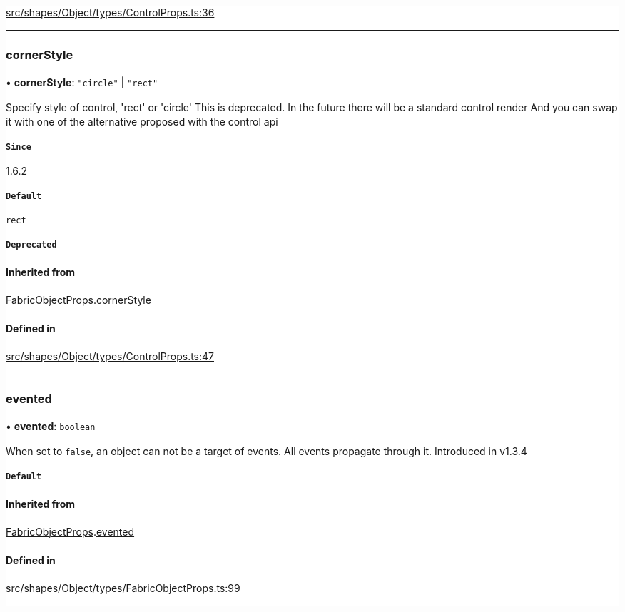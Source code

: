 [src/shapes/Object/types/ControlProps.ts:36](https://github.com/fabricjs/fabric.js/blob/a4453620e/src/shapes/Object/types/ControlProps.ts#L36)

___

### cornerStyle

• **cornerStyle**: ``"circle"`` \| ``"rect"``

Specify style of control, 'rect' or 'circle'
This is deprecated. In the future there will be a standard control render
And you can swap it with one of the alternative proposed with the control api

**`Since`**

1.6.2

**`Default`**

```ts
rect
```

**`Deprecated`**

#### Inherited from

[FabricObjectProps](FabricObjectProps.md).[cornerStyle](FabricObjectProps.md#cornerstyle)

#### Defined in

[src/shapes/Object/types/ControlProps.ts:47](https://github.com/fabricjs/fabric.js/blob/a4453620e/src/shapes/Object/types/ControlProps.ts#L47)

___

### evented

• **evented**: `boolean`

When set to `false`, an object can not be a target of events. All events propagate through it. Introduced in v1.3.4

**`Default`**

```ts

```

#### Inherited from

[FabricObjectProps](FabricObjectProps.md).[evented](FabricObjectProps.md#evented)

#### Defined in

[src/shapes/Object/types/FabricObjectProps.ts:99](https://github.com/fabricjs/fabric.js/blob/a4453620e/src/shapes/Object/types/FabricObjectProps.ts#L99)

___

